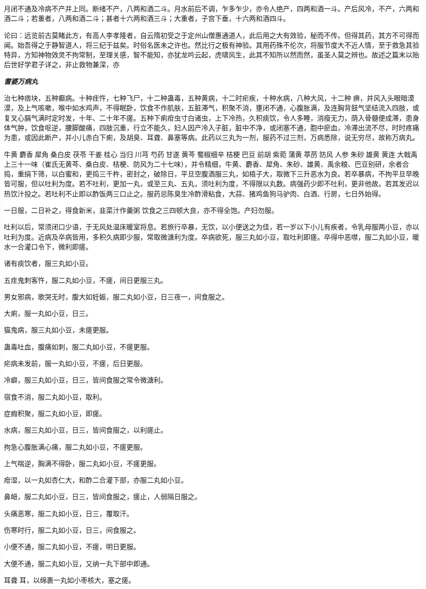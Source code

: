 月闭不通及冷病不产并上同。断绪不产，八两和酒二斗。月水前后不调，乍多乍少，亦令人绝产，四两和酒一斗。产后风冷，不产，六两和酒二斗；若重者，八两和酒二斗；甚者十六两和酒三斗；大重者，子宫下垂，十六两和酒四斗。  

论曰：远览前古莫睹此方，有高人李孝隆者，自云隋初受之于定州山僧惠通道人，此后用之大有效验，秘而不传。但得其药，其方不可得而闻。始吾得之于静智道人，将三纪于兹矣。时俗名医未之许也。然比行之极有神验。其用药殊不伦次，将服节度大不近人情，至于救急其验特异，方知神物效灵不拘常制，至理关感，智不能知，亦犹龙吟云起，虎啸风生，此其不知所以然而然，虽圣人莫之辨也。故述之篇末以贻后世好学君子详之，非止救物兼深，亦  

***耆婆万病丸***  

治七种痞块，五种癫病。十种疰忤，七种飞尸，十二种蛊毒，五种黄病，十二时疟疾，十种水病，八种大风，十二种 痹，并风入头眼暗漠漠，及上气咳嗽，喉中如水鸡声，不得眠卧，饮食不作肌肤，五脏滞气，积聚不消，壅闭不通，心腹胀满，及连胸背鼓气坚结流入四肢，或复叉心膈气满时定时发，十年、二十年不瘥。五种下痢疳虫寸白诸虫，上下冷热，久积痰饮，令人多睡，消瘦无力，荫入骨髓便成滞，患身体气肿，饮食呕逆，腰脚酸痛，四肢沉重，行立不能久，妇人因产冷入子脏，脏中不净，或闭塞不通，胞中瘀血，冷滞出流不尽，时时疼痛为患，或因此断产，并小儿赤白下痢，及胡臭、耳聋、鼻塞等病。此药以三丸为一剂，服药不过三剂，万病悉除，说无穷尽，故称万病丸。  

牛黄 麝香 犀角 桑白皮 茯苓 干姜 桂心 当归 川芎 芍药 甘遂 黄芩 蜀椒细辛 桔梗 巴豆 前胡 紫菀 蒲黄 葶苈 防风 人参 朱砂 雄黄 黄连 大戟禹上三十一味（崔氏无黄芩、桑白皮、桔梗、防风为二十七味），并令精细，牛黄、麝香、犀角、朱砂、雄黄、禹余粮、巴豆别研，余者合捣，重绢下筛，以白蜜和，更捣三千杵，密封之，破除日，平旦空腹酒服三丸，如梧子大，取微下三升恶水为良。若卒暴病，不拘平旦早晚皆可服，但以吐利为度。若不吐利，更加一丸，或至三丸、五丸，须吐利为度，不得限以丸数。病强药少即不吐利，更非他故。若其发迟以热饮汁投之。若吐利不止即以酢饭两三口止之。服药忌陈臭生冷酢滑粘食，大蒜、猪鸡鱼狗马驴肉、白酒、行房，七日外始得。  

一日服，二日补之，得食新米，韭菜汁作羹粥 饮食之三四顿大良，亦不得全饱。产妇勿服。  

吐利以后，常须闭口少语，于无风处温床暖室将息。若旅行卒暴，无饮，以小便送之为佳，若一岁以下小儿有疾者，令乳母服两小豆，亦以吐利为度。近病及卒病皆用，多积久病即少服，常取微溏利为度。卒病欲死，服三丸如小豆，取吐利即瘥。卒得中恶噤，服二丸如小豆，暖水一合灌口令下，微利即瘥。  

诸有痰饮者，服三丸如小豆。  

五疰鬼刺客忤，服二丸如小豆，不瘥，间日更服三丸。  

男女邪病，歌哭无时，腹大如妊娠，服二丸如小豆，日三夜一，间食服之。  

大痢，服一丸如小豆，日三。  

猫鬼病，服三丸如小豆，未瘥更服。  

蛊毒吐血，腹痛如刺，服二丸如小豆，不瘥更服。  

疟病未发前，服一丸如小豆，不瘥，后日更服。  

冷癖，服三丸如小豆，日三，皆间食服之常令微溏利。  

宿食不消，服二丸如小豆，取利。  

症瘕积聚，服二丸如小豆，即瘥。  

水病，服三丸如小豆，日三，皆间食服之，以利瘥止。  

拘急心腹胀满心痛，服二丸如小豆，不瘥更服。  

上气喘逆，胸满不得卧，服二丸如小豆，不瘥更服。  

疳湿，以一丸如杏仁大，和酢二合灌下部，亦服二丸如小豆。  

鼻衄，服二丸如小豆，日三，皆间食服之，瘥止，人弱隔日服之。  

头痛恶寒，服二丸如小豆，日三，覆取汗。  

伤寒时行，服二丸如小豆，日三，间食服之。  

小便不通，服二丸如小豆，不瘥，明日更服。  

大便不通，服二丸如小豆，又纳一丸下部中即通。  

耳聋 耳，以绵裹一丸如小枣核大，塞之瘥。  
